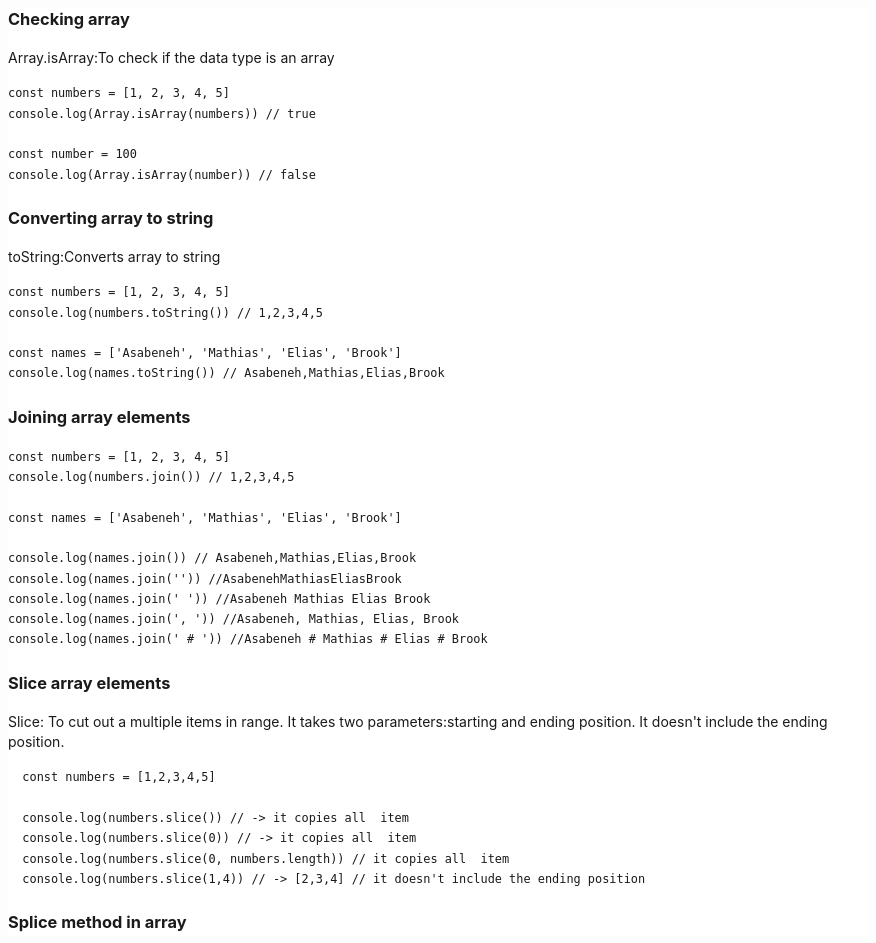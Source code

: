 ### Checking array

Array.isArray:To check if the data type is an array

```
const numbers = [1, 2, 3, 4, 5]
console.log(Array.isArray(numbers)) // true

const number = 100
console.log(Array.isArray(number)) // false
```

### Converting array to string

toString:Converts array to string

```
const numbers = [1, 2, 3, 4, 5]
console.log(numbers.toString()) // 1,2,3,4,5

const names = ['Asabeneh', 'Mathias', 'Elias', 'Brook']
console.log(names.toString()) // Asabeneh,Mathias,Elias,Brook
```

### Joining array elements

```
const numbers = [1, 2, 3, 4, 5]
console.log(numbers.join()) // 1,2,3,4,5

const names = ['Asabeneh', 'Mathias', 'Elias', 'Brook']

console.log(names.join()) // Asabeneh,Mathias,Elias,Brook
console.log(names.join('')) //AsabenehMathiasEliasBrook
console.log(names.join(' ')) //Asabeneh Mathias Elias Brook
console.log(names.join(', ')) //Asabeneh, Mathias, Elias, Brook
console.log(names.join(' # ')) //Asabeneh # Mathias # Elias # Brook
```

### Slice array elements

Slice: To cut out a multiple items in range. It takes two parameters:starting and ending position. It doesn't include the ending position.

```
  const numbers = [1,2,3,4,5]

  console.log(numbers.slice()) // -> it copies all  item
  console.log(numbers.slice(0)) // -> it copies all  item
  console.log(numbers.slice(0, numbers.length)) // it copies all  item
  console.log(numbers.slice(1,4)) // -> [2,3,4] // it doesn't include the ending position
```

### Splice method in array
